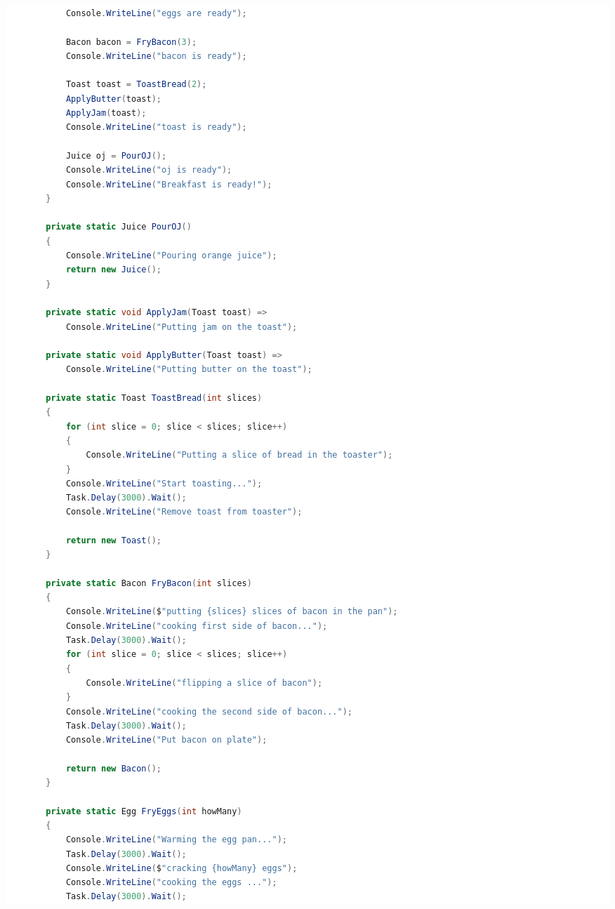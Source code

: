 ```c#
            Console.WriteLine("eggs are ready");

            Bacon bacon = FryBacon(3);
            Console.WriteLine("bacon is ready");

            Toast toast = ToastBread(2);
            ApplyButter(toast);
            ApplyJam(toast);
            Console.WriteLine("toast is ready");

            Juice oj = PourOJ();
            Console.WriteLine("oj is ready");
            Console.WriteLine("Breakfast is ready!");
        }

        private static Juice PourOJ()
        {
            Console.WriteLine("Pouring orange juice");
            return new Juice();
        }

        private static void ApplyJam(Toast toast) =>
            Console.WriteLine("Putting jam on the toast");

        private static void ApplyButter(Toast toast) =>
            Console.WriteLine("Putting butter on the toast");

        private static Toast ToastBread(int slices)
        {
            for (int slice = 0; slice < slices; slice++)
            {
                Console.WriteLine("Putting a slice of bread in the toaster");
            }
            Console.WriteLine("Start toasting...");
            Task.Delay(3000).Wait();
            Console.WriteLine("Remove toast from toaster");

            return new Toast();
        }

        private static Bacon FryBacon(int slices)
        {
            Console.WriteLine($"putting {slices} slices of bacon in the pan");
            Console.WriteLine("cooking first side of bacon...");
            Task.Delay(3000).Wait();
            for (int slice = 0; slice < slices; slice++)
            {
                Console.WriteLine("flipping a slice of bacon");
            }
            Console.WriteLine("cooking the second side of bacon...");
            Task.Delay(3000).Wait();
            Console.WriteLine("Put bacon on plate");

            return new Bacon();
        }

        private static Egg FryEggs(int howMany)
        {
            Console.WriteLine("Warming the egg pan...");
            Task.Delay(3000).Wait();
            Console.WriteLine($"cracking {howMany} eggs");
            Console.WriteLine("cooking the eggs ...");
            Task.Delay(3000).Wait();
```